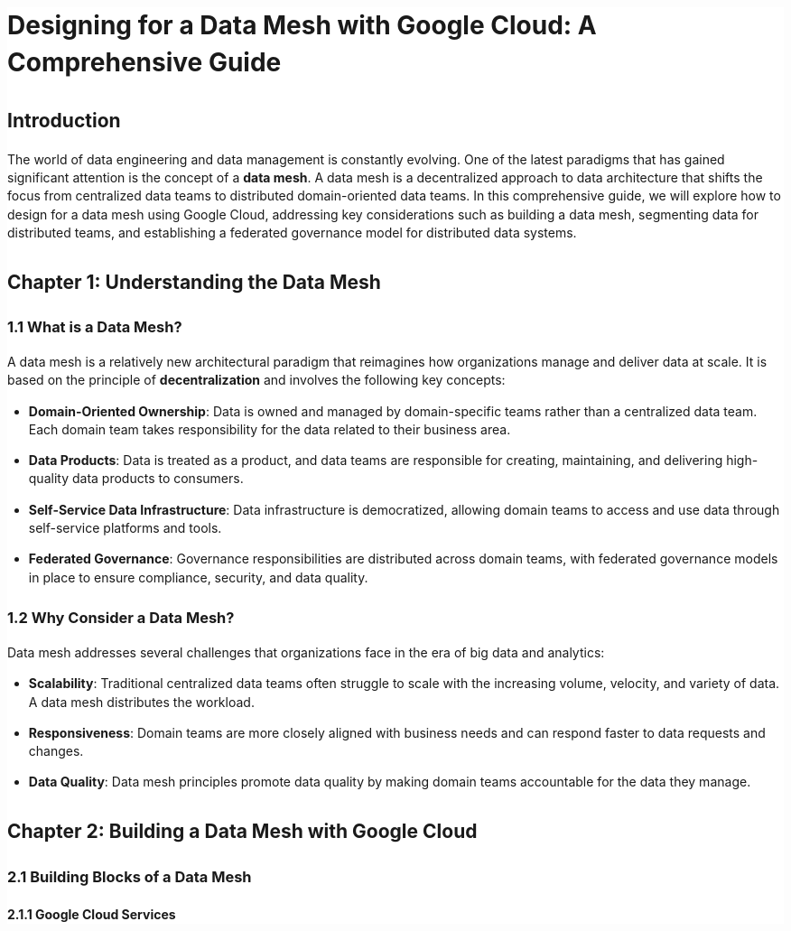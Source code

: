 # Designing for a Data Mesh with Google Cloud: A Comprehensive Guide

## Introduction

The world of data engineering and data management is constantly evolving. One of the latest paradigms that has gained significant attention is the concept of a **data mesh**. A data mesh is a decentralized approach to data architecture that shifts the focus from centralized data teams to distributed domain-oriented data teams. In this comprehensive guide, we will explore how to design for a data mesh using Google Cloud, addressing key considerations such as building a data mesh, segmenting data for distributed teams, and establishing a federated governance model for distributed data systems.

## Chapter 1: Understanding the Data Mesh

### 1.1 What is a Data Mesh?

A data mesh is a relatively new architectural paradigm that reimagines how organizations manage and deliver data at scale. It is based on the principle of **decentralization** and involves the following key concepts:

- **Domain-Oriented Ownership**: Data is owned and managed by domain-specific teams rather than a centralized data team. Each domain team takes responsibility for the data related to their business area.

- **Data Products**: Data is treated as a product, and data teams are responsible for creating, maintaining, and delivering high-quality data products to consumers.

- **Self-Service Data Infrastructure**: Data infrastructure is democratized, allowing domain teams to access and use data through self-service platforms and tools.

- **Federated Governance**: Governance responsibilities are distributed across domain teams, with federated governance models in place to ensure compliance, security, and data quality.

### 1.2 Why Consider a Data Mesh?

Data mesh addresses several challenges that organizations face in the era of big data and analytics:

- **Scalability**: Traditional centralized data teams often struggle to scale with the increasing volume, velocity, and variety of data. A data mesh distributes the workload.

- **Responsiveness**: Domain teams are more closely aligned with business needs and can respond faster to data requests and changes.

- **Data Quality**: Data mesh principles promote data quality by making domain teams accountable for the data they manage.

## Chapter 2: Building a Data Mesh with Google Cloud

### 2.1 Building Blocks of a Data Mesh

#### 2.1.1 Google Cloud Services
